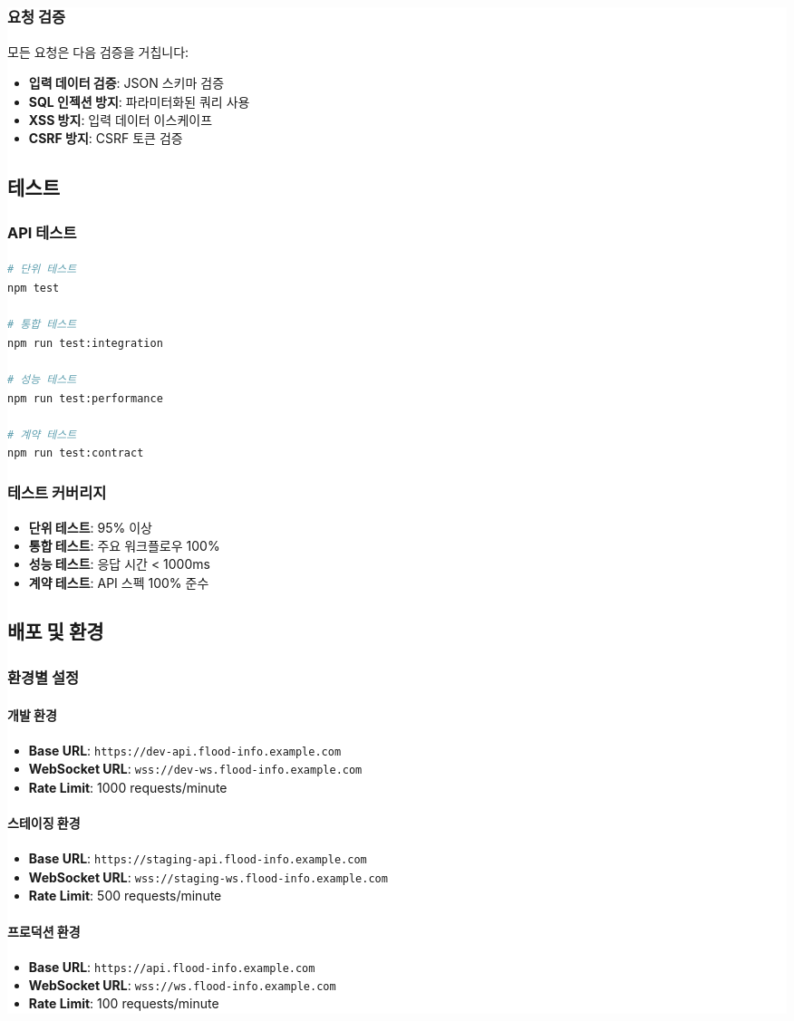 ### 요청 검증

모든 요청은 다음 검증을 거칩니다:

- **입력 데이터 검증**: JSON 스키마 검증
- **SQL 인젝션 방지**: 파라미터화된 쿼리 사용
- **XSS 방지**: 입력 데이터 이스케이프
- **CSRF 방지**: CSRF 토큰 검증

## 테스트

### API 테스트

```bash
# 단위 테스트
npm test

# 통합 테스트
npm run test:integration

# 성능 테스트
npm run test:performance

# 계약 테스트
npm run test:contract
```

### 테스트 커버리지

- **단위 테스트**: 95% 이상
- **통합 테스트**: 주요 워크플로우 100%
- **성능 테스트**: 응답 시간 < 1000ms
- **계약 테스트**: API 스펙 100% 준수

## 배포 및 환경

### 환경별 설정

#### 개발 환경
- **Base URL**: `https://dev-api.flood-info.example.com`
- **WebSocket URL**: `wss://dev-ws.flood-info.example.com`
- **Rate Limit**: 1000 requests/minute

#### 스테이징 환경
- **Base URL**: `https://staging-api.flood-info.example.com`
- **WebSocket URL**: `wss://staging-ws.flood-info.example.com`
- **Rate Limit**: 500 requests/minute

#### 프로덕션 환경
- **Base URL**: `https://api.flood-info.example.com`
- **WebSocket URL**: `wss://ws.flood-info.example.com`
- **Rate Limit**: 100 requests/minute
